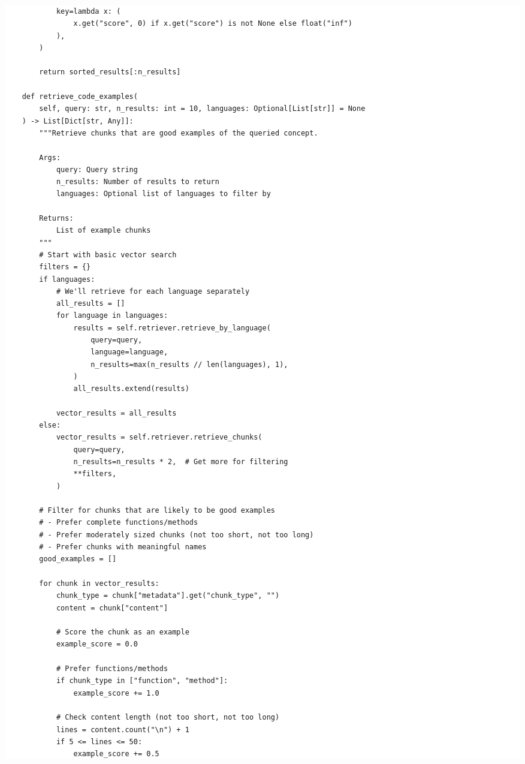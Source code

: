 ```documenttype.python
            key=lambda x: (
                x.get("score", 0) if x.get("score") is not None else float("inf")
            ),
        )

        return sorted_results[:n_results]

    def retrieve_code_examples(
        self, query: str, n_results: int = 10, languages: Optional[List[str]] = None
    ) -> List[Dict[str, Any]]:
        """Retrieve chunks that are good examples of the queried concept.

        Args:
            query: Query string
            n_results: Number of results to return
            languages: Optional list of languages to filter by

        Returns:
            List of example chunks
        """
        # Start with basic vector search
        filters = {}
        if languages:
            # We'll retrieve for each language separately
            all_results = []
            for language in languages:
                results = self.retriever.retrieve_by_language(
                    query=query,
                    language=language,
                    n_results=max(n_results // len(languages), 1),
                )
                all_results.extend(results)

            vector_results = all_results
        else:
            vector_results = self.retriever.retrieve_chunks(
                query=query,
                n_results=n_results * 2,  # Get more for filtering
                **filters,
            )

        # Filter for chunks that are likely to be good examples
        # - Prefer complete functions/methods
        # - Prefer moderately sized chunks (not too short, not too long)
        # - Prefer chunks with meaningful names
        good_examples = []

        for chunk in vector_results:
            chunk_type = chunk["metadata"].get("chunk_type", "")
            content = chunk["content"]

            # Score the chunk as an example
            example_score = 0.0

            # Prefer functions/methods
            if chunk_type in ["function", "method"]:
                example_score += 1.0

            # Check content length (not too short, not too long)
            lines = content.count("\n") + 1
            if 5 <= lines <= 50:
                example_score += 0.5

```